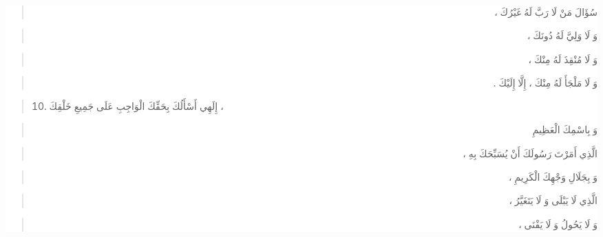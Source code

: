 <blockquote dir="rtl">
  <p>
سُؤَالَ مَنْ لَا رَبَّ لَهُ غَيْرُكَ ،
  </p>
</blockquote>

<blockquote dir="rtl">
  <p>
وَ لَا وَلِيَّ لَهُ دُونَكَ ،
  </p>
</blockquote>

<blockquote dir="rtl">
  <p>
وَ لَا مُنْقِذَ لَهُ مِنْكَ ،
  </p>
</blockquote>

<blockquote dir="rtl">
  <p>
وَ لَا مَلْجَأَ لَهُ مِنْكَ ، إِلَّا إِلَيْكَ .
  </p>
</blockquote>

> 10. إِلَهِي أَسْأَلُكَ بِحَقِّكَ الْوَاجِبِ عَلَى جَمِيعِ خَلْقِكَ ،

<blockquote dir="rtl">
  <p>
وَ بِاسْمِكَ الْعَظِيمِ
  </p>
</blockquote>

<blockquote dir="rtl">
  <p>
الَّذِي أَمَرْتَ رَسُولَكَ أَنْ يُسَبِّحَكَ بِهِ ،
  </p>
</blockquote>

<blockquote dir="rtl">
  <p>
وَ بِجَلَالِ وَجْهِكَ الْكَرِيمِ ،
  </p>
</blockquote>

<blockquote dir="rtl">
  <p>
الَّذِي لَا يَبْلَى وَ لَا يَتَغَيَّرُ ،
  </p>
</blockquote>

<blockquote dir="rtl">
  <p>
وَ لَا يَحُولُ وَ لَا يَفْنَى ،
  </p>
</blockquote>
